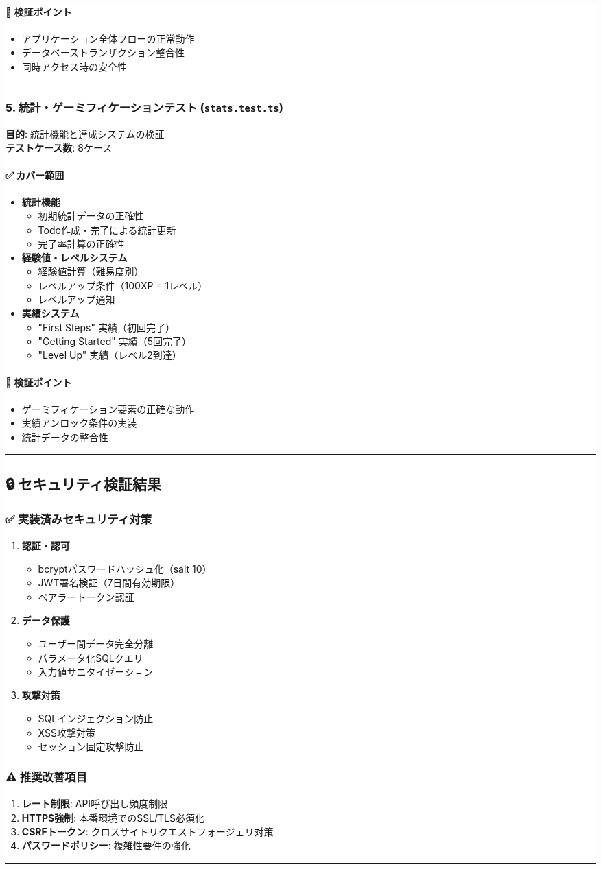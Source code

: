 #### 🎯 検証ポイント
- アプリケーション全体フローの正常動作
- データベーストランザクション整合性
- 同時アクセス時の安全性

---

### 5. 統計・ゲーミフィケーションテスト (`stats.test.ts`)
**目的**: 統計機能と達成システムの検証  
**テストケース数**: 8ケース

#### ✅ カバー範囲
- **統計機能**
  - 初期統計データの正確性
  - Todo作成・完了による統計更新
  - 完了率計算の正確性
- **経験値・レベルシステム**
  - 経験値計算（難易度別）
  - レベルアップ条件（100XP = 1レベル）
  - レベルアップ通知
- **実績システム**
  - "First Steps" 実績（初回完了）
  - "Getting Started" 実績（5回完了）
  - "Level Up" 実績（レベル2到達）

#### 🎯 検証ポイント
- ゲーミフィケーション要素の正確な動作
- 実績アンロック条件の実装
- 統計データの整合性

---

## 🔒 セキュリティ検証結果

### ✅ 実装済みセキュリティ対策
1. **認証・認可**
   - bcryptパスワードハッシュ化（salt 10）
   - JWT署名検証（7日間有効期限）
   - ベアラートークン認証

2. **データ保護**
   - ユーザー間データ完全分離
   - パラメータ化SQLクエリ
   - 入力値サニタイゼーション

3. **攻撃対策**
   - SQLインジェクション防止
   - XSS攻撃対策
   - セッション固定攻撃防止

### ⚠️ 推奨改善項目
1. **レート制限**: API呼び出し頻度制限
2. **HTTPS強制**: 本番環境でのSSL/TLS必須化
3. **CSRFトークン**: クロスサイトリクエストフォージェリ対策
4. **パスワードポリシー**: 複雑性要件の強化

---